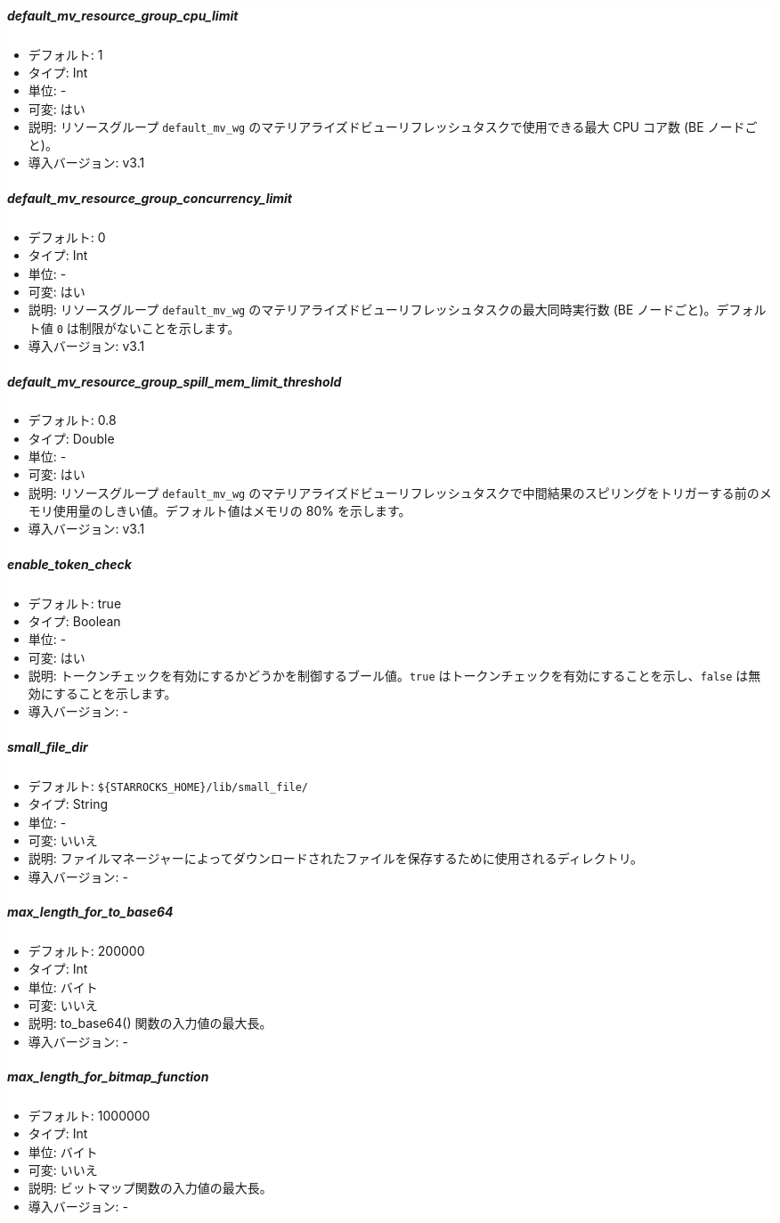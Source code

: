 ##### default_mv_resource_group_cpu_limit

- デフォルト: 1
- タイプ: Int
- 単位: -
- 可変: はい
- 説明: リソースグループ `default_mv_wg` のマテリアライズドビューリフレッシュタスクで使用できる最大 CPU コア数 (BE ノードごと)。
- 導入バージョン: v3.1

##### default_mv_resource_group_concurrency_limit

- デフォルト: 0
- タイプ: Int
- 単位: -
- 可変: はい
- 説明: リソースグループ `default_mv_wg` のマテリアライズドビューリフレッシュタスクの最大同時実行数 (BE ノードごと)。デフォルト値 `0` は制限がないことを示します。
- 導入バージョン: v3.1

##### default_mv_resource_group_spill_mem_limit_threshold

- デフォルト: 0.8
- タイプ: Double
- 単位: -
- 可変: はい
- 説明: リソースグループ `default_mv_wg` のマテリアライズドビューリフレッシュタスクで中間結果のスピリングをトリガーする前のメモリ使用量のしきい値。デフォルト値はメモリの 80% を示します。
- 導入バージョン: v3.1

##### enable_token_check

- デフォルト: true
- タイプ: Boolean
- 単位: -
- 可変: はい
- 説明: トークンチェックを有効にするかどうかを制御するブール値。`true` はトークンチェックを有効にすることを示し、`false` は無効にすることを示します。
- 導入バージョン: -

##### small_file_dir

- デフォルト: `${STARROCKS_HOME}/lib/small_file/`
- タイプ: String
- 単位: -
- 可変: いいえ
- 説明: ファイルマネージャーによってダウンロードされたファイルを保存するために使用されるディレクトリ。
- 導入バージョン: -

##### max_length_for_to_base64

- デフォルト: 200000
- タイプ: Int
- 単位: バイト
- 可変: いいえ
- 説明: to_base64() 関数の入力値の最大長。
- 導入バージョン: -

##### max_length_for_bitmap_function

- デフォルト: 1000000
- タイプ: Int
- 単位: バイト
- 可変: いいえ
- 説明: ビットマップ関数の入力値の最大長。
- 導入バージョン: -
